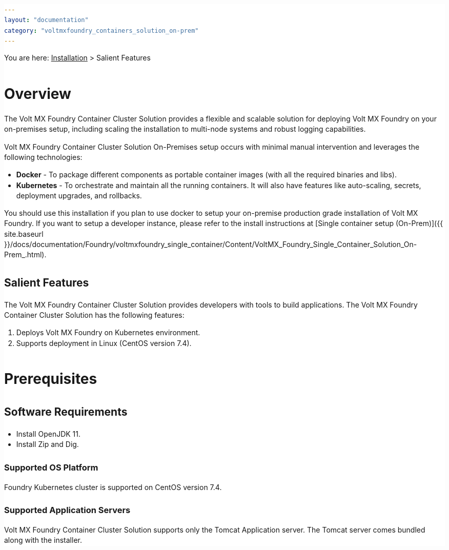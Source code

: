 ```yaml
---
layout: "documentation"
category: "voltmxfoundry_containers_solution_on-prem"
---
```


You are here: [Installation](#installation) > Salient Features

# Overview

The Volt MX Foundry Container Cluster Solution provides a flexible and scalable solution for deploying Volt MX Foundry on your on-premises setup, including scaling the installation to multi-node systems and robust logging capabilities.

Volt MX Foundry Container Cluster Solution On-Premises setup occurs with minimal manual intervention and leverages the following technologies:

- **Docker** - To package different components as portable container images (with all the required binaries and libs).
- **Kubernetes** - To orchestrate and maintain all the running containers. It will also have features like auto-scaling, secrets, deployment upgrades, and rollbacks.

You should use this installation if you plan to use docker to setup your on-premise production grade installation of Volt MX Foundry. If you want to setup a developer instance, please refer to the install instructions at [Single container setup (On-Prem)]({{ site.baseurl }}/docs/documentation/Foundry/voltmxfoundry_single_container/Content/VoltMX_Foundry_Single_Container_Solution_On-Prem_.html).

## Salient Features

The Volt MX Foundry Container Cluster Solution provides developers with tools to build applications. The Volt MX Foundry Container Cluster Solution has the following features:

1.  Deploys Volt MX Foundry on Kubernetes environment.
2.  Supports deployment in Linux (CentOS version 7.4).

# Prerequisites

## Software Requirements

- Install OpenJDK 11.
- Install Zip and Dig.

### Supported OS Platform

Foundry Kubernetes cluster is supported on CentOS version 7.4.

### Supported Application Servers

Volt MX Foundry Container Cluster Solution supports only the Tomcat Application server. The Tomcat server comes bundled along with the installer.
